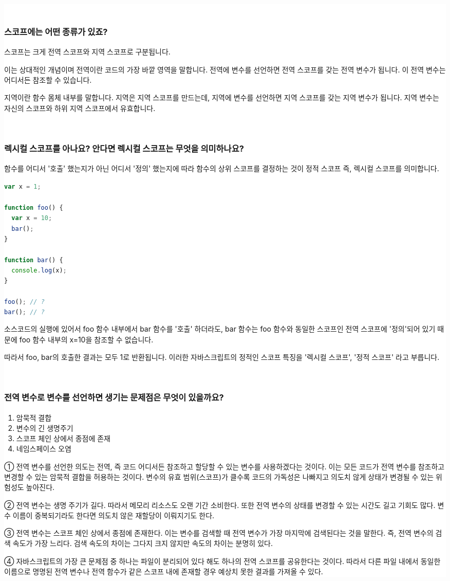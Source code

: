 <br/>

### 스코프에는 어떤 종류가 있죠?

스코프는 크게 전역 스코프와 지역 스코프로 구분됩니다.

이는 상대적인 개념이며 전역이란 코드의 가장 바깥 영역을 말합니다. 전역에 변수를 선언하면 전역 스코프를 갖는 전역 변수가 됩니다. 이 전역 변수는 어디서든 참조할 수 있습니다.

지역이란 함수 몸체 내부를 말합니다. 지역은 지역 스코프를 만드는데, 지역에 변수를 선언하면 지역 스코프를 갖는 지역 변수가 됩니다. 지역 변수는 자신의 스코프와 하위 지역 스코프에서 유효합니다.

<br/>

### 렉시컬 스코프를 아나요? 안다면 렉시컬 스코프는 무엇을 의미하나요?

함수를 어디서 '호출' 했는지가 아닌 어디서 '정의' 했는지에 따라 함수의 상위 스코프를 결정하는 것이 정적 스코프 즉, 렉시컬 스코프를 의미합니다.

```js
var x = 1;

function foo() {
  var x = 10;
  bar();
}

function bar() {
  console.log(x);
}

foo(); // ?
bar(); // ?
```

소스코드의 실행에 있어서 foo 함수 내부에서 bar 함수를 '호출' 하더라도, bar 함수는 foo 함수와 동일한 스코프인 전역 스코프에 '정의'되어 있기 때문에 foo 함수 내부의 x=10을 참조할 수 없습니다.

따라서 foo, bar의 호출한 결과는 모두 1로 반환됩니다. 이러한 자바스크립트의 정적인 스코프 특징을 '렉시컬 스코프', '정적 스코프' 라고 부릅니다.

<br/>

### 전역 변수로 변수를 선언하면 생기는 문제점은 무엇이 있을까요?

1. 암묵적 결합
2. 변수의 긴 생명주기
3. 스코프 체인 상에서 종점에 존재
4. 네임스페이스 오염

① 전역 변수를 선언한 의도는 전역, 즉 코드 어디서든 참조하고 할당할 수 있는 변수를 사용하겠다는 것이다. 이는 모든 코드가 전역 변수를 참조하고 변경할 수 있는 암묵적 결합을 허용하는 것이다. 변수의 유효 범위(스코프)가 클수록 코드의 가독성은 나빠지고 의도치 않게 상태가 변경될 수 있는 위험성도 높아진다.

② 전역 변수는 생명 주기가 길다. 따라서 메모리 리소스도 오랜 기간 소비한다. 또한 전역 변수의 상태를 변경할 수 있는 시간도 길고 기회도 많다. 변수 이름이 중복되기라도 한다면 의도치 않은 재할당이 이뤄지기도 한다.

③ 전역 변수는 스코프 체인 상에서 종점에 존재한다. 이는 변수를 검색할 때 전역 변수가 가장 마지막에 검색된다는 것을 말한다. 즉, 전역 변수의 검색 속도가 가장 느리다. 검색 속도의 차이는 그다지 크지 않지만 속도의 차이는 분명히 있다.

④ 자바스크립트의 가장 큰 문제점 중 하나는 파일이 분리되어 있다 해도 하나의 전역 스코프를 공유한다는 것이다. 따라서 다른 파일 내에서 동일한 이름으로 명명된 전역 변수나 전역 함수가 같은 스코프 내에 존재할 경우 예상치 못한 결과를 가져올 수 있다.
